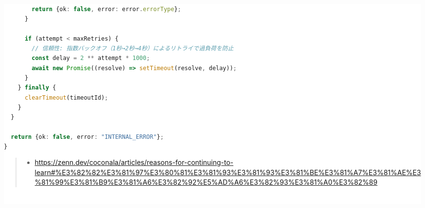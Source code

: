 ```typescript
        return {ok: false, error: error.errorType};
      }

      if (attempt < maxRetries) {
        // 信頼性: 指数バックオフ（1秒→2秒→4秒）によるリトライで過負荷を防止
        const delay = 2 ** attempt * 1000;
        await new Promise((resolve) => setTimeout(resolve, delay));
      }
    } finally {
      clearTimeout(timeoutId);
    }
  }

  return {ok: false, error: "INTERNAL_ERROR"};
}
```

> - https://zenn.dev/coconala/articles/reasons-for-continuing-to-learn#%E3%82%82%E3%81%97%E3%80%81%E3%81%93%E3%81%93%E3%81%BE%E3%81%A7%E3%81%AE%E3%81%99%E3%81%B9%E3%81%A6%E3%82%92%E5%AD%A6%E3%82%93%E3%81%A0%E3%82%89

<br>

